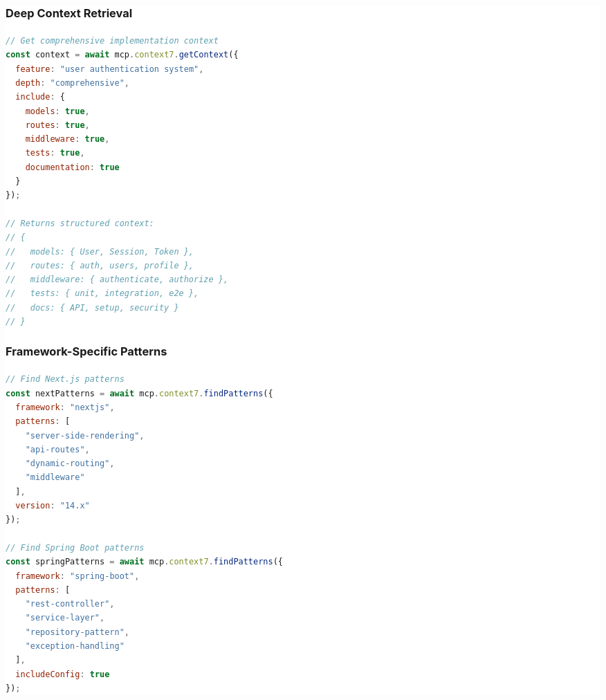 ### Deep Context Retrieval

```javascript
// Get comprehensive implementation context
const context = await mcp.context7.getContext({
  feature: "user authentication system",
  depth: "comprehensive",
  include: {
    models: true,
    routes: true,
    middleware: true,
    tests: true,
    documentation: true
  }
});

// Returns structured context:
// {
//   models: { User, Session, Token },
//   routes: { auth, users, profile },
//   middleware: { authenticate, authorize },
//   tests: { unit, integration, e2e },
//   docs: { API, setup, security }
// }
```

### Framework-Specific Patterns

```javascript
// Find Next.js patterns
const nextPatterns = await mcp.context7.findPatterns({
  framework: "nextjs",
  patterns: [
    "server-side-rendering",
    "api-routes",
    "dynamic-routing",
    "middleware"
  ],
  version: "14.x"
});

// Find Spring Boot patterns
const springPatterns = await mcp.context7.findPatterns({
  framework: "spring-boot",
  patterns: [
    "rest-controller",
    "service-layer",
    "repository-pattern",
    "exception-handling"
  ],
  includeConfig: true
});
```
